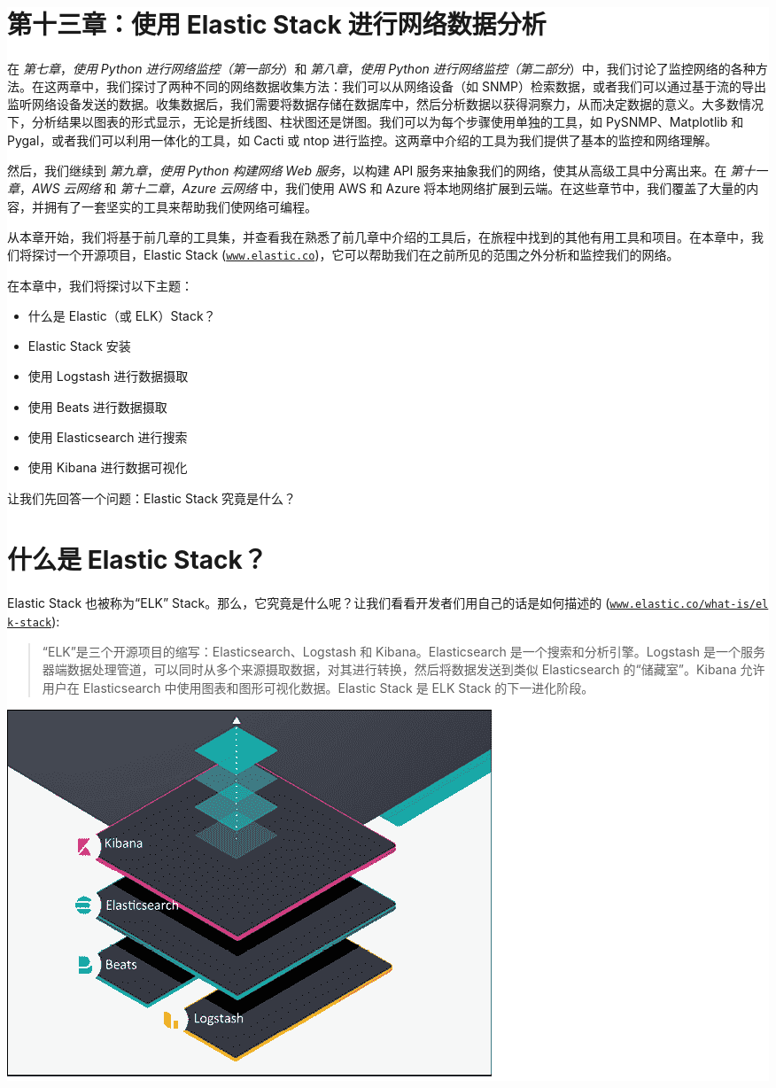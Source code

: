 

# 第十三章：使用 Elastic Stack 进行网络数据分析

在 *第七章*，*使用 Python 进行网络监控（第一部分*）和 *第八章*，*使用 Python 进行网络监控（第二部分*）中，我们讨论了监控网络的各种方法。在这两章中，我们探讨了两种不同的网络数据收集方法：我们可以从网络设备（如 SNMP）检索数据，或者我们可以通过基于流的导出监听网络设备发送的数据。收集数据后，我们需要将数据存储在数据库中，然后分析数据以获得洞察力，从而决定数据的意义。大多数情况下，分析结果以图表的形式显示，无论是折线图、柱状图还是饼图。我们可以为每个步骤使用单独的工具，如 PySNMP、Matplotlib 和 Pygal，或者我们可以利用一体化的工具，如 Cacti 或 ntop 进行监控。这两章中介绍的工具为我们提供了基本的监控和网络理解。

然后，我们继续到 *第九章*，*使用 Python 构建网络 Web 服务*，以构建 API 服务来抽象我们的网络，使其从高级工具中分离出来。在 *第十一章*，*AWS 云网络* 和 *第十二章*，*Azure 云网络* 中，我们使用 AWS 和 Azure 将本地网络扩展到云端。在这些章节中，我们覆盖了大量的内容，并拥有了一套坚实的工具来帮助我们使网络可编程。

从本章开始，我们将基于前几章的工具集，并查看我在熟悉了前几章中介绍的工具后，在旅程中找到的其他有用工具和项目。在本章中，我们将探讨一个开源项目，Elastic Stack ([`www.elastic.co`](https://www.elastic.co))，它可以帮助我们在之前所见的范围之外分析和监控我们的网络。

在本章中，我们将探讨以下主题：

+   什么是 Elastic（或 ELK）Stack？

+   Elastic Stack 安装

+   使用 Logstash 进行数据摄取

+   使用 Beats 进行数据摄取

+   使用 Elasticsearch 进行搜索

+   使用 Kibana 进行数据可视化

让我们先回答一个问题：Elastic Stack 究竟是什么？

# 什么是 Elastic Stack？

Elastic Stack 也被称为“ELK” Stack。那么，它究竟是什么呢？让我们看看开发者们用自己的话是如何描述的 ([`www.elastic.co/what-is/elk-stack`](https://www.elastic.co/what-is/elk-stack)):

> “ELK”是三个开源项目的缩写：Elasticsearch、Logstash 和 Kibana。Elasticsearch 是一个搜索和分析引擎。Logstash 是一个服务器端数据处理管道，可以同时从多个来源摄取数据，对其进行转换，然后将数据发送到类似 Elasticsearch 的“储藏室”。Kibana 允许用户在 Elasticsearch 中使用图表和图形可视化数据。Elastic Stack 是 ELK Stack 的下一进化阶段。

![包含图形用户界面的图片 自动生成描述](img/B18403_13_01.png)
